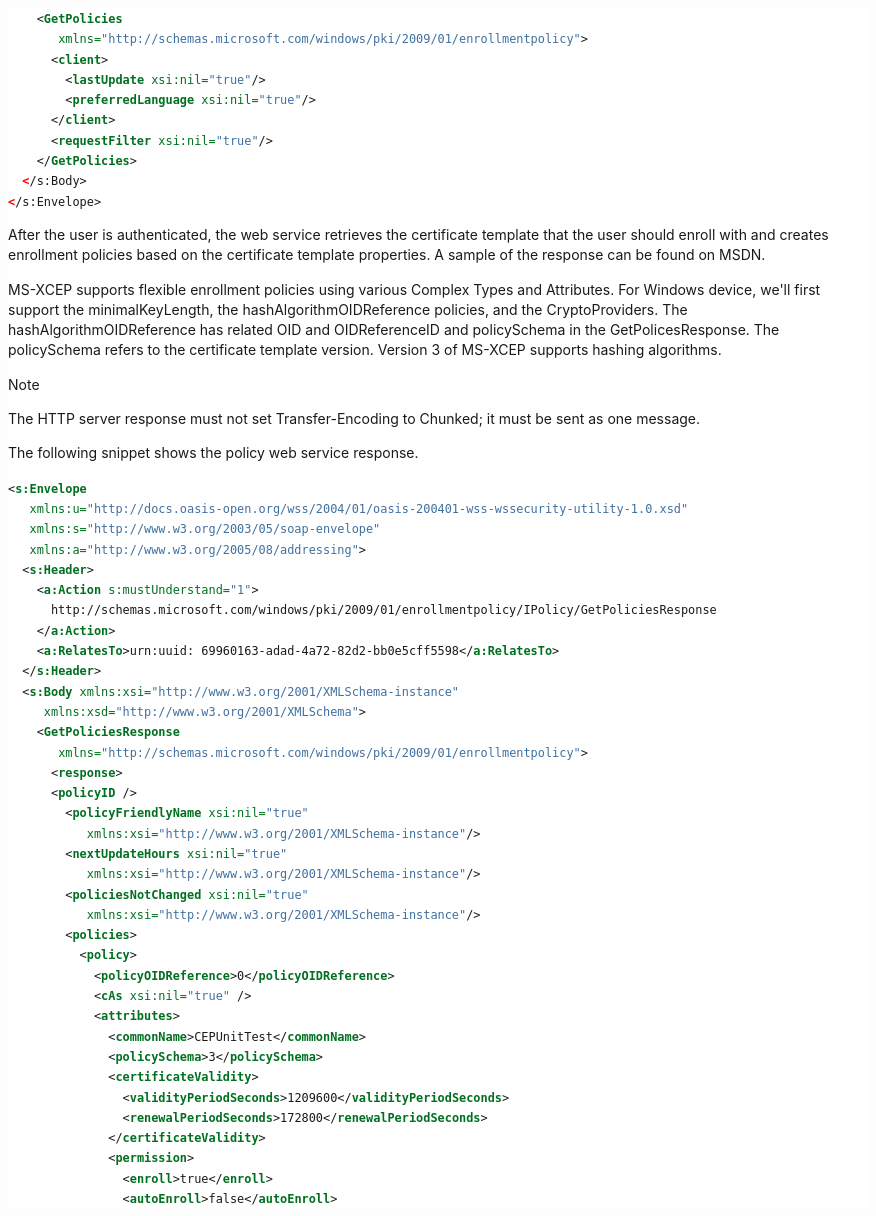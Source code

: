```xml
	<GetPolicies
	   xmlns="http://schemas.microsoft.com/windows/pki/2009/01/enrollmentpolicy">
	  <client>
		<lastUpdate xsi:nil="true"/>
		<preferredLanguage xsi:nil="true"/>
	  </client>
	  <requestFilter xsi:nil="true"/>
	</GetPolicies>
  </s:Body>
</s:Envelope>
```

After the user is authenticated, the web service retrieves the certificate template that the user should enroll with and creates enrollment policies based on the certificate template properties. A sample of the response can be found on MSDN.

MS-XCEP supports flexible enrollment policies using various Complex Types and Attributes. For Windows device, we'll first support the minimalKeyLength, the hashAlgorithmOIDReference policies, and the CryptoProviders. The hashAlgorithmOIDReference has related OID and OIDReferenceID and policySchema in the GetPolicesResponse. The policySchema refers to the certificate template version. Version 3 of MS-XCEP supports hashing algorithms.

> [!NOTE]
> The HTTP server response must not set Transfer-Encoding to Chunked; it must be sent as one message.

The following snippet shows the policy web service response.

```xml
<s:Envelope
   xmlns:u="http://docs.oasis-open.org/wss/2004/01/oasis-200401-wss-wssecurity-utility-1.0.xsd"
   xmlns:s="http://www.w3.org/2003/05/soap-envelope"
   xmlns:a="http://www.w3.org/2005/08/addressing">
  <s:Header>
    <a:Action s:mustUnderstand="1">
      http://schemas.microsoft.com/windows/pki/2009/01/enrollmentpolicy/IPolicy/GetPoliciesResponse
    </a:Action>
    <a:RelatesTo>urn:uuid: 69960163-adad-4a72-82d2-bb0e5cff5598</a:RelatesTo>
  </s:Header>
  <s:Body xmlns:xsi="http://www.w3.org/2001/XMLSchema-instance"
     xmlns:xsd="http://www.w3.org/2001/XMLSchema">
    <GetPoliciesResponse
       xmlns="http://schemas.microsoft.com/windows/pki/2009/01/enrollmentpolicy">
      <response>
      <policyID />
        <policyFriendlyName xsi:nil="true"
           xmlns:xsi="http://www.w3.org/2001/XMLSchema-instance"/>
        <nextUpdateHours xsi:nil="true"
           xmlns:xsi="http://www.w3.org/2001/XMLSchema-instance"/>
        <policiesNotChanged xsi:nil="true"
           xmlns:xsi="http://www.w3.org/2001/XMLSchema-instance"/>
        <policies>
          <policy>
            <policyOIDReference>0</policyOIDReference>
            <cAs xsi:nil="true" />
            <attributes>
              <commonName>CEPUnitTest</commonName>
              <policySchema>3</policySchema>
              <certificateValidity>
                <validityPeriodSeconds>1209600</validityPeriodSeconds>
                <renewalPeriodSeconds>172800</renewalPeriodSeconds>
              </certificateValidity>
              <permission>
                <enroll>true</enroll>
                <autoEnroll>false</autoEnroll>
```